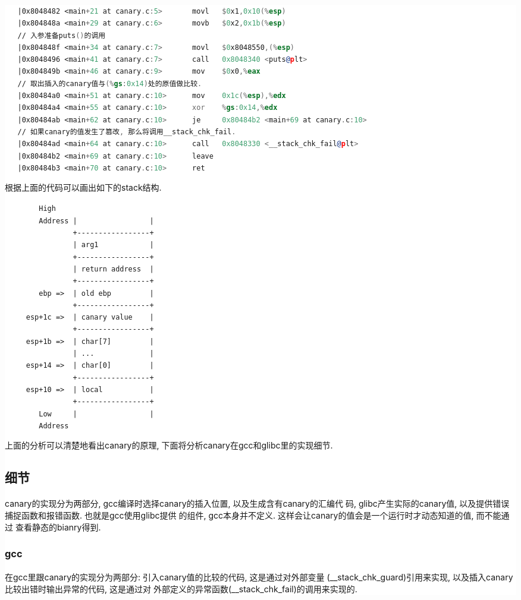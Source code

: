 ```asm
   |0x8048482 <main+21 at canary.c:5>       movl   $0x1,0x10(%esp)
   |0x804848a <main+29 at canary.c:6>       movb   $0x2,0x1b(%esp)
   // 入参准备puts()的调用
   |0x804848f <main+34 at canary.c:7>       movl   $0x8048550,(%esp)
   |0x8048496 <main+41 at canary.c:7>       call   0x8048340 <puts@plt>
   |0x804849b <main+46 at canary.c:9>       mov    $0x0,%eax
   // 取出插入的canary值与(%gs:0x14)处的原值做比较.
   |0x80484a0 <main+51 at canary.c:10>      mov    0x1c(%esp),%edx
   |0x80484a4 <main+55 at canary.c:10>      xor    %gs:0x14,%edx
   |0x80484ab <main+62 at canary.c:10>      je     0x80484b2 <main+69 at canary.c:10>
   // 如果canary的值发生了篡改, 那么将调用__stack_chk_fail.
   |0x80484ad <main+64 at canary.c:10>      call   0x8048330 <__stack_chk_fail@plt>
   |0x80484b2 <main+69 at canary.c:10>      leave
   |0x80484b3 <main+70 at canary.c:10>      ret

```

根据上面的代码可以画出如下的stack结构.

```
        High
        Address |                 |
                +-----------------+
                | arg1            |
                +-----------------+
                | return address  |
                +-----------------+
        ebp =>  | old ebp         |
                +-----------------+
     esp+1c =>  | canary value    |
                +-----------------+
     esp+1b =>  | char[7]         |
                | ...             |
     esp+14 =>  | char[0]         |
                +-----------------+
     esp+10 =>  | local           |
                +-----------------+
        Low     |                 |
        Address
```

上面的分析可以清楚地看出canary的原理, 下面将分析canary在gcc和glibc里的实现细节.

## 细节
canary的实现分为两部分, gcc编译时选择canary的插入位置, 以及生成含有canary的汇编代 码, glibc产生实际的canary值, 以及提供错误捕捉函数和报错函数. 也就是gcc使用glibc提供 的组件, gcc本身并不定义. 这样会让canary的值会是一个运行时才动态知道的值, 而不能通过 查看静态的bianry得到.

### gcc

在gcc里跟canary的实现分为两部分: 引入canary值的比较的代码, 这是通过对外部变量 (__stack_chk_guard)引用来实现, 以及插入canary比较出错时输出异常的代码, 这是通过对 外部定义的异常函数(__stack_chk_fail)的调用来实现的.
